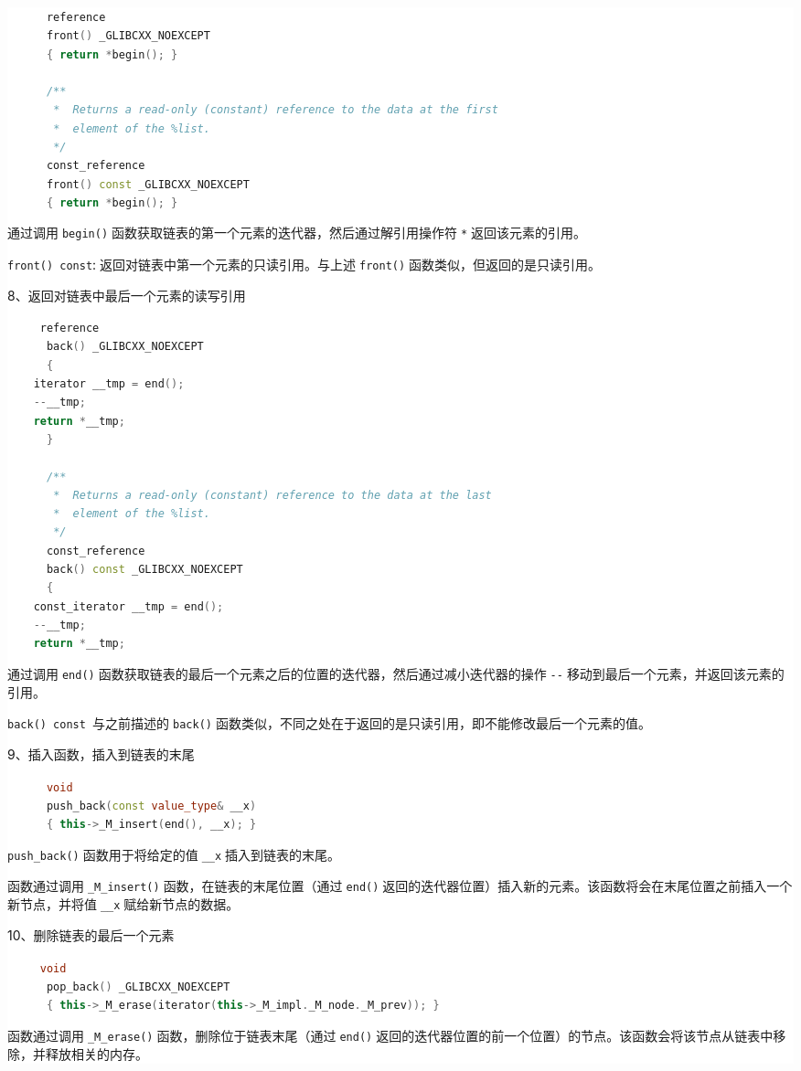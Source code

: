 ```c++
      reference
      front() _GLIBCXX_NOEXCEPT
      { return *begin(); }

      /**
       *  Returns a read-only (constant) reference to the data at the first
       *  element of the %list.
       */
      const_reference
      front() const _GLIBCXX_NOEXCEPT
      { return *begin(); }

```

通过调用 `begin()` 函数获取链表的第一个元素的迭代器，然后通过解引用操作符 `*` 返回该元素的引用。

`front() const`: 返回对链表中第一个元素的只读引用。与上述 `front()` 函数类似，但返回的是只读引用。

8、返回对链表中最后一个元素的读写引用

```c++
     reference
      back() _GLIBCXX_NOEXCEPT
      { 
	iterator __tmp = end();
	--__tmp;
	return *__tmp;
      }

      /**
       *  Returns a read-only (constant) reference to the data at the last
       *  element of the %list.
       */
      const_reference
      back() const _GLIBCXX_NOEXCEPT
      { 
	const_iterator __tmp = end();
	--__tmp;
	return *__tmp;
```

通过调用 `end()` 函数获取链表的最后一个元素之后的位置的迭代器，然后通过减小迭代器的操作 `--` 移动到最后一个元素，并返回该元素的引用。

 `back() const `与之前描述的 `back()` 函数类似，不同之处在于返回的是只读引用，即不能修改最后一个元素的值。

9、插入函数，插入到链表的末尾

```c++
      void
      push_back(const value_type& __x)
      { this->_M_insert(end(), __x); }
```

`push_back()` 函数用于将给定的值 `__x` 插入到链表的末尾。

函数通过调用 `_M_insert()` 函数，在链表的末尾位置（通过 `end()` 返回的迭代器位置）插入新的元素。该函数将会在末尾位置之前插入一个新节点，并将值 `__x` 赋给新节点的数据。

10、删除链表的最后一个元素

```c++
     void
      pop_back() _GLIBCXX_NOEXCEPT
      { this->_M_erase(iterator(this->_M_impl._M_node._M_prev)); }
```

函数通过调用 `_M_erase()` 函数，删除位于链表末尾（通过 `end()` 返回的迭代器位置的前一个位置）的节点。该函数会将该节点从链表中移除，并释放相关的内存。